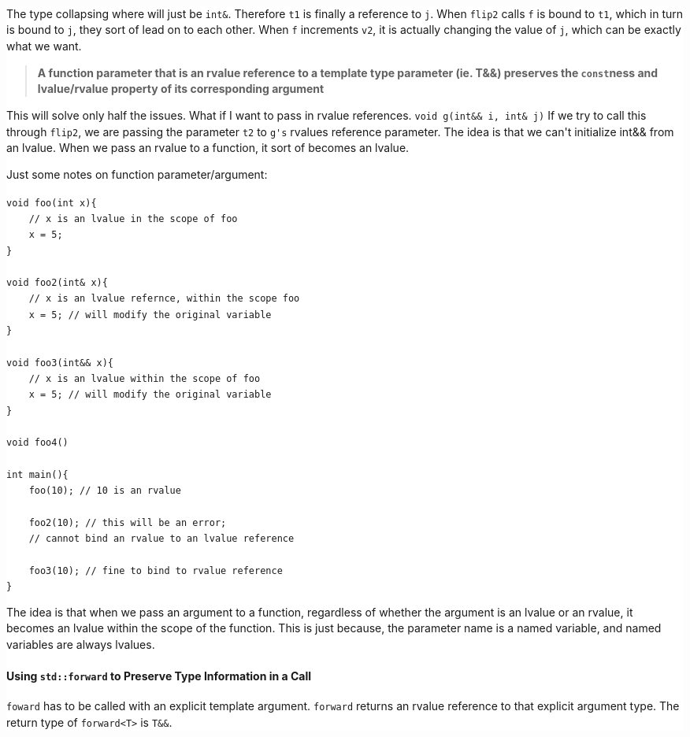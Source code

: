The type collapsing where will just be `int&`.
Therefore `t1` is finally a reference to `j`. 
When `flip2` calls `f` is bound to `t1`, which in turn is bound to `j`, they sort of lead on to each other. 
When `f` increments `v2`, it is actually changing the value of `j`, which can be exactly what we want. 

> **A function parameter that is an rvalue reference to a template type parameter (ie. T&&) preserves the `const`ness and lvalue/rvalue property of its corresponding argument**


This will solve only half the issues. What if I want to pass in rvalue references. 
`void g(int&& i, int& j)`
If we try to call this through `flip2`, we are passing the parameter `t2` to `g's` rvalues reference parameter. 
The idea is that we can't initialize int&& from an lvalue. 
When we pass an rvalue to a function, it sort of becomes an lvalue. 


Just some notes on function parameter/argument: 
```
void foo(int x){ 
	// x is an lvalue in the scope of foo
	x = 5;
}

void foo2(int& x){ 
	// x is an lvalue refernce, within the scope foo
	x = 5; // will modify the original variable
}

void foo3(int&& x){ 
	// x is an lvalue within the scope of foo
	x = 5; // will modify the original variable
}

void foo4()

int main(){ 
	foo(10); // 10 is an rvalue
	
	foo2(10); // this will be an error;
	// cannot bind an rvalue to an lvalue reference

	foo3(10); // fine to bind to rvalue reference
}
```
The idea is that when we pass an argument to a function, regardless of whether the argument is an lvalue or an rvalue, it becomes an lvalue within the scope of the function. 
This is just because, the parameter name is a named variable, and named variables are always lvalues. 


#### Using `std::forward` to Preserve Type Information in a Call
`foward` has to be called with an explicit template argument.
`forward` returns an rvalue reference to that explicit argument type. 
The return type of `forward<T>` is `T&&`. 
